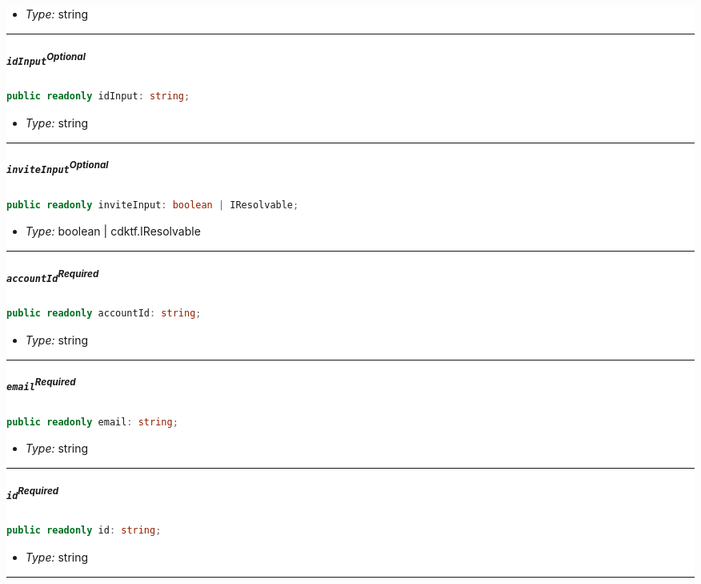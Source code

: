- *Type:* string

---

##### `idInput`<sup>Optional</sup> <a name="idInput" id="@cdktf/aws-cdk.securityhubMember.SecurityhubMember.property.idInput"></a>

```typescript
public readonly idInput: string;
```

- *Type:* string

---

##### `inviteInput`<sup>Optional</sup> <a name="inviteInput" id="@cdktf/aws-cdk.securityhubMember.SecurityhubMember.property.inviteInput"></a>

```typescript
public readonly inviteInput: boolean | IResolvable;
```

- *Type:* boolean | cdktf.IResolvable

---

##### `accountId`<sup>Required</sup> <a name="accountId" id="@cdktf/aws-cdk.securityhubMember.SecurityhubMember.property.accountId"></a>

```typescript
public readonly accountId: string;
```

- *Type:* string

---

##### `email`<sup>Required</sup> <a name="email" id="@cdktf/aws-cdk.securityhubMember.SecurityhubMember.property.email"></a>

```typescript
public readonly email: string;
```

- *Type:* string

---

##### `id`<sup>Required</sup> <a name="id" id="@cdktf/aws-cdk.securityhubMember.SecurityhubMember.property.id"></a>

```typescript
public readonly id: string;
```

- *Type:* string

---